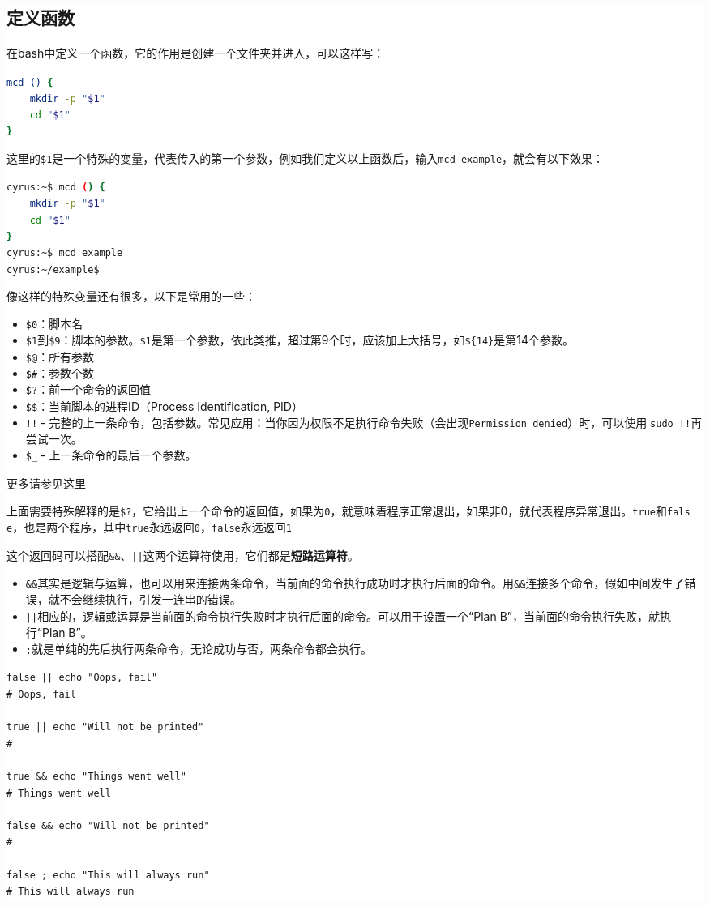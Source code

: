 ## 定义函数

在bash中定义一个函数，它的作用是创建一个文件夹并进入，可以这样写：

```bash
mcd () {
    mkdir -p "$1"
    cd "$1"
}
```

这里的`$1`是一个特殊的变量，代表传入的第一个参数，例如我们定义以上函数后，输入`mcd example`，就会有以下效果：

```bash
cyrus:~$ mcd () {
    mkdir -p "$1"
    cd "$1"
}
cyrus:~$ mcd example
cyrus:~/example$
```

像这样的特殊变量还有很多，以下是常用的一些：

- `$0`：脚本名
- `$1`到`$9`：脚本的参数。`$1`是第一个参数，依此类推，超过第9个时，应该加上大括号，如`${14}`是第14个参数。
- `$@`：所有参数
- `$#`：参数个数
- `$?`：前一个命令的返回值
- `$$`：当前脚本的[进程ID（Process Identification, PID）](https://zh.wikipedia.org/wiki/%E8%BF%9B%E7%A8%8BID)
- `!!` - 完整的上一条命令，包括参数。常见应用：当你因为权限不足执行命令失败（会出现`Permission denied`）时，可以使用 `sudo !!`再尝试一次。
- `$_` - 上一条命令的最后一个参数。

更多请参见[这里](https://www.tldp.org/LDP/abs/html/special-chars.html)

上面需要特殊解释的是`$?`，它给出上一个命令的返回值，如果为`0`，就意味着程序正常退出，如果非0，就代表程序异常退出。`true`和`false`，也是两个程序，其中`true`永远返回`0`，`false`永远返回`1`

这个返回码可以搭配`&&`、`||`这两个运算符使用，它们都是**短路运算符**。

- `&&`其实是逻辑与运算，也可以用来连接两条命令，当前面的命令执行成功时才执行后面的命令。用`&&`连接多个命令，假如中间发生了错误，就不会继续执行，引发一连串的错误。
- `||`相应的，逻辑或运算是当前面的命令执行失败时才执行后面的命令。可以用于设置一个“Plan B”，当前面的命令执行失败，就执行“Plan B”。
- `;`就是单纯的先后执行两条命令，无论成功与否，两条命令都会执行。

```txt
false || echo "Oops, fail"
# Oops, fail

true || echo "Will not be printed"
#

true && echo "Things went well"
# Things went well

false && echo "Will not be printed"
#

false ; echo "This will always run"
# This will always run
```
